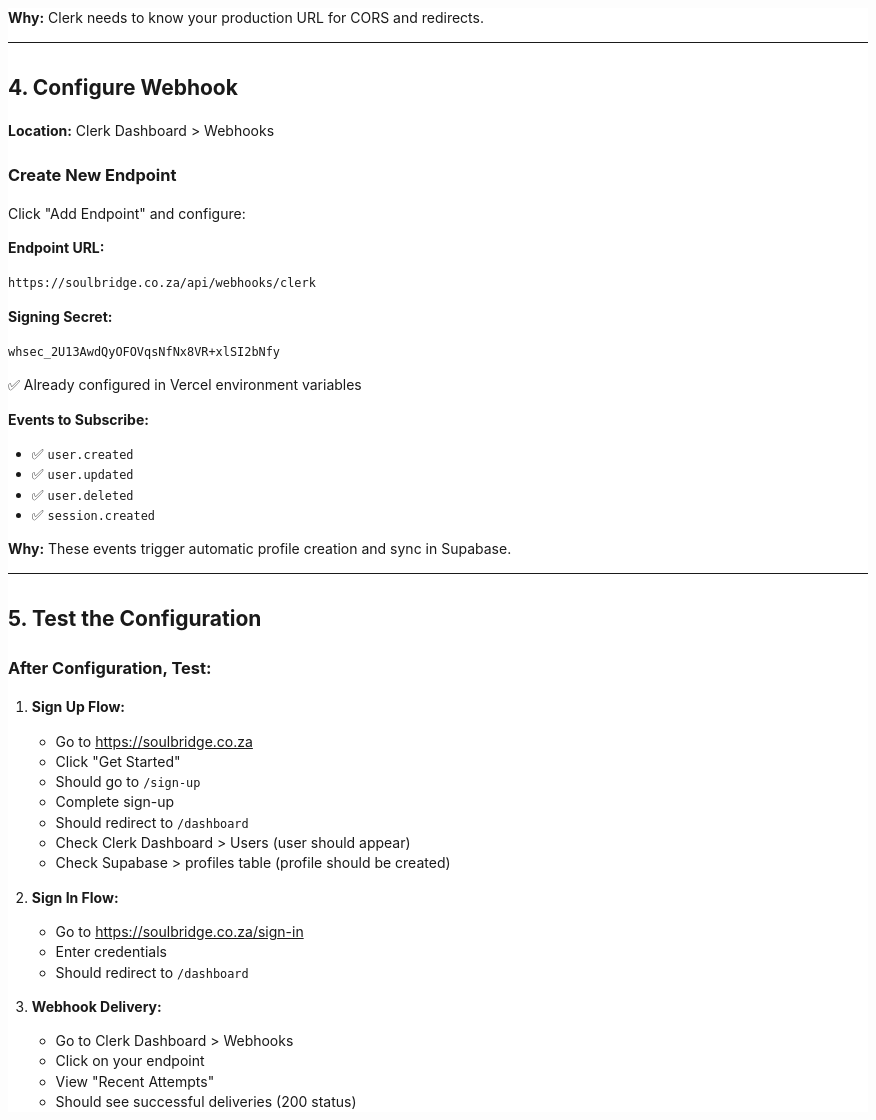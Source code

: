 **Why:** Clerk needs to know your production URL for CORS and redirects.

---

## 4. Configure Webhook

**Location:** Clerk Dashboard > Webhooks

### Create New Endpoint

Click "Add Endpoint" and configure:

**Endpoint URL:**
```
https://soulbridge.co.za/api/webhooks/clerk
```

**Signing Secret:**
```
whsec_2U13AwdQyOFOVqsNfNx8VR+xlSI2bNfy
```
✅ Already configured in Vercel environment variables

**Events to Subscribe:**
- ✅ `user.created`
- ✅ `user.updated`
- ✅ `user.deleted`
- ✅ `session.created`

**Why:** These events trigger automatic profile creation and sync in Supabase.

---

## 5. Test the Configuration

### After Configuration, Test:

1. **Sign Up Flow:**
   - Go to https://soulbridge.co.za
   - Click "Get Started"
   - Should go to `/sign-up`
   - Complete sign-up
   - Should redirect to `/dashboard`
   - Check Clerk Dashboard > Users (user should appear)
   - Check Supabase > profiles table (profile should be created)

2. **Sign In Flow:**
   - Go to https://soulbridge.co.za/sign-in
   - Enter credentials
   - Should redirect to `/dashboard`

3. **Webhook Delivery:**
   - Go to Clerk Dashboard > Webhooks
   - Click on your endpoint
   - View "Recent Attempts"
   - Should see successful deliveries (200 status)
